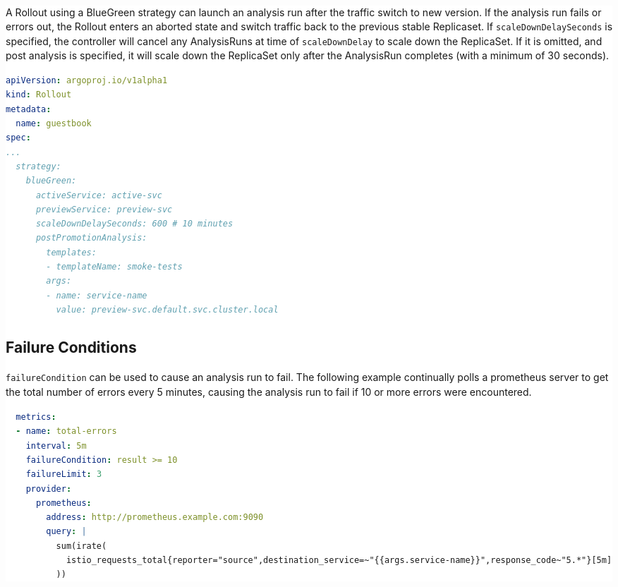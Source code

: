 A Rollout using a BlueGreen strategy can launch an analysis run after the traffic switch to new version. If the analysis
run fails or errors out, the Rollout enters an aborted state and switch traffic back to the previous stable Replicaset.
If `scaleDownDelaySeconds` is specified, the controller will cancel any AnalysisRuns at time of `scaleDownDelay` to 
scale down the ReplicaSet. If it is omitted, and post analysis is specified, it will scale down the ReplicaSet only 
after the AnalysisRun completes (with a minimum of 30 seconds).

```yaml
apiVersion: argoproj.io/v1alpha1
kind: Rollout
metadata:
  name: guestbook
spec:
...
  strategy:
    blueGreen:
      activeService: active-svc
      previewService: preview-svc
      scaleDownDelaySeconds: 600 # 10 minutes
      postPromotionAnalysis:
        templates:
        - templateName: smoke-tests
        args:
        - name: service-name
          value: preview-svc.default.svc.cluster.local
```

## Failure Conditions

`failureCondition` can be used to cause an analysis run to fail. The following example continually polls a prometheus 
server to get the total number of errors every 5 minutes, causing the analysis run to fail if 10 or more errors were 
encountered.

```yaml hl_lines="4"
  metrics:
  - name: total-errors
    interval: 5m
    failureCondition: result >= 10
    failureLimit: 3
    provider:
      prometheus:
        address: http://prometheus.example.com:9090
        query: |
          sum(irate(
            istio_requests_total{reporter="source",destination_service=~"{{args.service-name}}",response_code~"5.*"}[5m]
          ))
```
